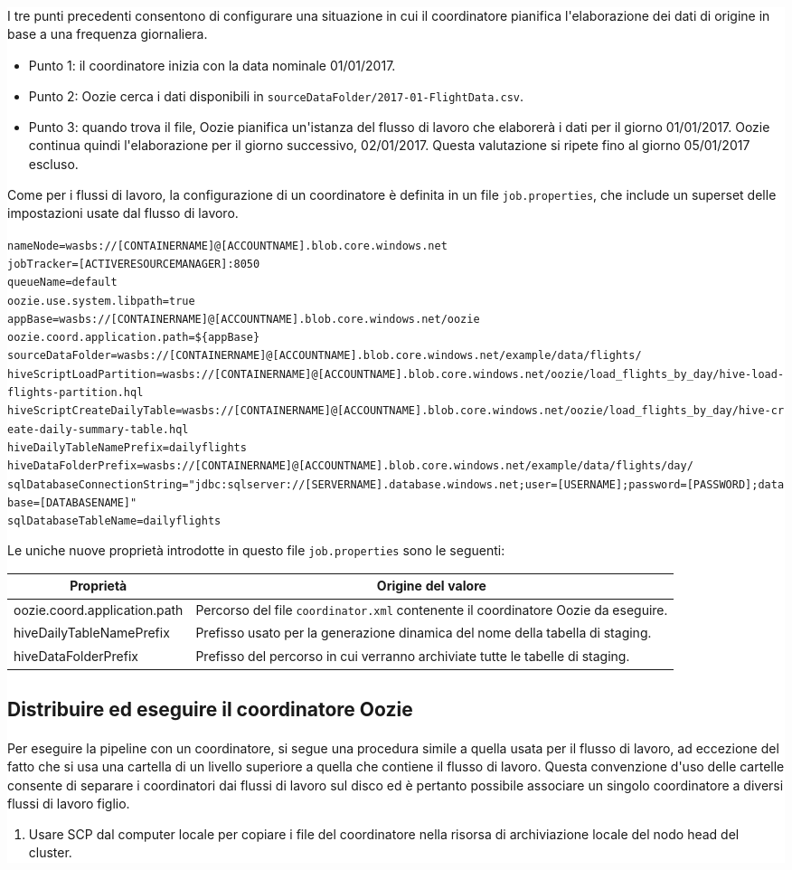 I tre punti precedenti consentono di configurare una situazione in cui il coordinatore pianifica l'elaborazione dei dati di origine in base a una frequenza giornaliera.

* Punto 1: il coordinatore inizia con la data nominale 01/01/2017.

* Punto 2: Oozie cerca i dati disponibili in `sourceDataFolder/2017-01-FlightData.csv`.

* Punto 3: quando trova il file, Oozie pianifica un'istanza del flusso di lavoro che elaborerà i dati per il giorno 01/01/2017. Oozie continua quindi l'elaborazione per il giorno successivo, 02/01/2017. Questa valutazione si ripete fino al giorno 05/01/2017 escluso.

Come per i flussi di lavoro, la configurazione di un coordinatore è definita in un file `job.properties`, che include un superset delle impostazioni usate dal flusso di lavoro.

```text
nameNode=wasbs://[CONTAINERNAME]@[ACCOUNTNAME].blob.core.windows.net
jobTracker=[ACTIVERESOURCEMANAGER]:8050
queueName=default
oozie.use.system.libpath=true
appBase=wasbs://[CONTAINERNAME]@[ACCOUNTNAME].blob.core.windows.net/oozie
oozie.coord.application.path=${appBase}
sourceDataFolder=wasbs://[CONTAINERNAME]@[ACCOUNTNAME].blob.core.windows.net/example/data/flights/
hiveScriptLoadPartition=wasbs://[CONTAINERNAME]@[ACCOUNTNAME].blob.core.windows.net/oozie/load_flights_by_day/hive-load-flights-partition.hql
hiveScriptCreateDailyTable=wasbs://[CONTAINERNAME]@[ACCOUNTNAME].blob.core.windows.net/oozie/load_flights_by_day/hive-create-daily-summary-table.hql
hiveDailyTableNamePrefix=dailyflights
hiveDataFolderPrefix=wasbs://[CONTAINERNAME]@[ACCOUNTNAME].blob.core.windows.net/example/data/flights/day/
sqlDatabaseConnectionString="jdbc:sqlserver://[SERVERNAME].database.windows.net;user=[USERNAME];password=[PASSWORD];database=[DATABASENAME]"
sqlDatabaseTableName=dailyflights
```

Le uniche nuove proprietà introdotte in questo file `job.properties` sono le seguenti:

| Proprietà | Origine del valore |
| --- | --- |
| oozie.coord.application.path | Percorso del file `coordinator.xml` contenente il coordinatore Oozie da eseguire. |
| hiveDailyTableNamePrefix | Prefisso usato per la generazione dinamica del nome della tabella di staging. |
| hiveDataFolderPrefix | Prefisso del percorso in cui verranno archiviate tutte le tabelle di staging. |

## <a name="deploy-and-run-the-oozie-coordinator"></a>Distribuire ed eseguire il coordinatore Oozie

Per eseguire la pipeline con un coordinatore, si segue una procedura simile a quella usata per il flusso di lavoro, ad eccezione del fatto che si usa una cartella di un livello superiore a quella che contiene il flusso di lavoro. Questa convenzione d'uso delle cartelle consente di separare i coordinatori dai flussi di lavoro sul disco ed è pertanto possibile associare un singolo coordinatore a diversi flussi di lavoro figlio.

1. Usare SCP dal computer locale per copiare i file del coordinatore nella risorsa di archiviazione locale del nodo head del cluster.
